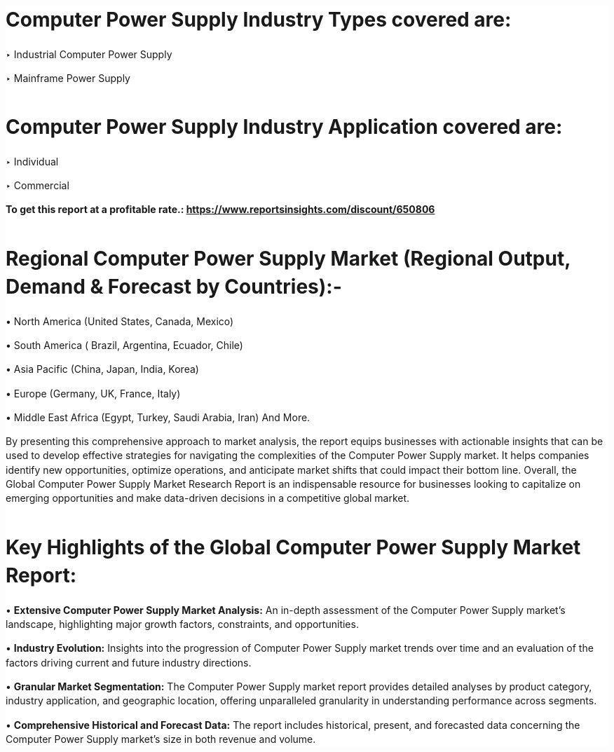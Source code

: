 # <strong>Computer Power Supply Industry Types covered are:</strong>

‣ Industrial Computer Power Supply

‣ Mainframe Power Supply

# <strong>Computer Power Supply Industry Application covered are:</strong>

‣ Individual

‣ Commercial

<strong>To get this report at a profitable rate.: <a href=https://www.reportsinsights.com/discount/650806>https://www.reportsinsights.com/discount/650806</a></strong></font>

# <strong>Regional Computer Power Supply Market (Regional Output, Demand &amp; Forecast by Countries):-</strong>

• North America (United States, Canada, Mexico)

• South America ( Brazil, Argentina, Ecuador, Chile)

• Asia Pacific (China, Japan, India, Korea)

• Europe (Germany, UK, France, Italy)

• Middle East Africa (Egypt, Turkey, Saudi Arabia, Iran) And More.

By presenting this comprehensive approach to market analysis, the report equips businesses with actionable insights that can be used to develop effective strategies for navigating the complexities of the Computer Power Supply market. It helps companies identify new opportunities, optimize operations, and anticipate market shifts that could impact their bottom line. Overall, the Global Computer Power Supply Market Research Report is an indispensable resource for businesses looking to capitalize on emerging opportunities and make data-driven decisions in a competitive global market.

# <strong>Key Highlights of the Global Computer Power Supply Market Report:</strong>

• <strong>Extensive Computer Power Supply Market Analysis:</strong> An in-depth assessment of the Computer Power Supply market’s landscape, highlighting major growth factors, constraints, and opportunities.

• <strong>Industry Evolution:</strong> Insights into the progression of Computer Power Supply market trends over time and an evaluation of the factors driving current and future industry directions.

• <strong>Granular Market Segmentation:</strong> The Computer Power Supply market report provides detailed analyses by product category, industry application, and geographic location, offering unparalleled granularity in understanding performance across segments.

• <strong>Comprehensive Historical and Forecast Data:</strong> The report includes historical, present, and forecasted data concerning the Computer Power Supply market’s size in both revenue and volume.
